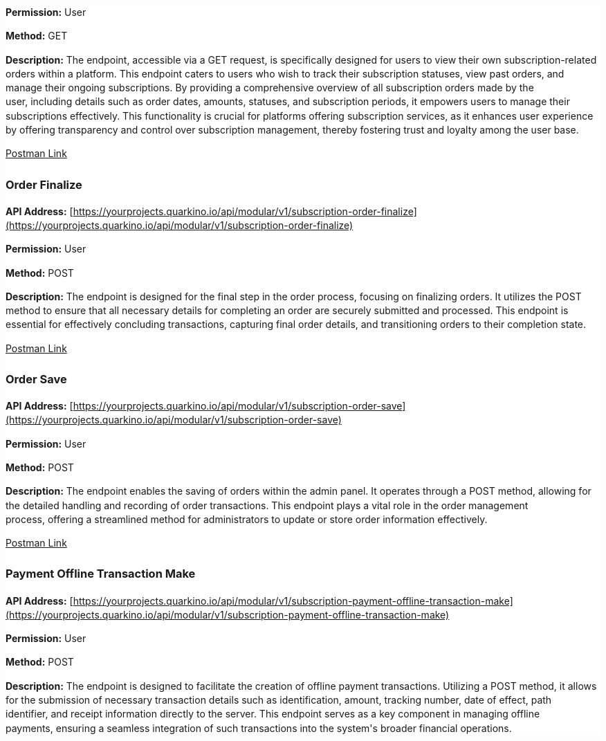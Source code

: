 **Permission:** User

**Method:** GET

**Description:** The endpoint, accessible via a GET request, is specifically designed for users to view their own subscription-related orders within a platform. This endpoint caters to users who wish to track their subscription statuses, view past orders, and manage their ongoing subscriptions. By providing a comprehensive overview of all subscription orders made by the user, including details such as order dates, amounts, statuses, and subscription periods, it empowers users to manage their subscriptions effectively. This functionality is crucial for platforms offering subscription services, as it enhances user experience by offering transparency and control over subscription management, thereby fostering trust and loyalty among the user base.

[Postman Link](https://google.com/)

### **Order Finalize**

**API Address:** [https://yourprojects.quarkino.io/api/modular/v1/subscription-order-finalize](https://yourprojects.quarkino.io/api/modular/v1/subscription-order-finalize)

**Permission:** User

**Method:** POST

**Description:** The endpoint is designed for the final step in the order process, focusing on finalizing orders. It utilizes the POST method to ensure that all necessary details for completing an order are securely submitted and processed. This endpoint is essential for effectively concluding transactions, capturing final order details, and transitioning orders to their completion state.

[Postman Link](https://google.com/)

### **Order Save**

**API Address:** [https://yourprojects.quarkino.io/api/modular/v1/subscription-order-save](https://yourprojects.quarkino.io/api/modular/v1/subscription-order-save)

**Permission:** User

**Method:** POST

**Description:** The endpoint enables the saving of orders within the admin panel. It operates through a POST method, allowing for the detailed handling and recording of order transactions. This endpoint plays a vital role in the order management process, offering a streamlined method for administrators to update or store order information effectively.

[Postman Link](https://google.com/)

### **Payment Offline Transaction Make**

**API Address:** [https://yourprojects.quarkino.io/api/modular/v1/subscription-payment-offline-transaction-make](https://yourprojects.quarkino.io/api/modular/v1/subscription-payment-offline-transaction-make)

**Permission:** User

**Method:** POST

**Description:** The endpoint is designed to facilitate the creation of offline payment transactions. Utilizing a POST method, it allows for the submission of necessary transaction details such as identification, amount, tracking number, date of effect, path identifier, and receipt information directly to the server. This endpoint serves as a key component in managing offline payments, ensuring a seamless integration of such transactions into the system's broader financial operations.
